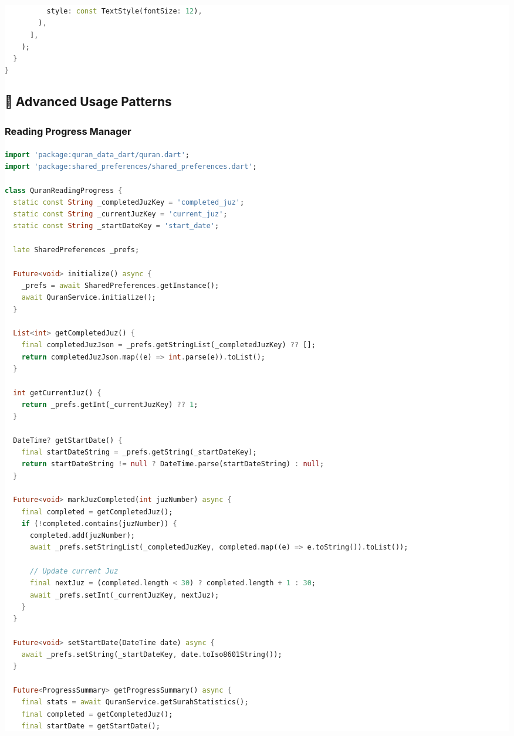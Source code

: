 ```dart
          style: const TextStyle(fontSize: 12),
        ),
      ],
    );
  }
}
```

## 🎨 Advanced Usage Patterns

### Reading Progress Manager

```dart
import 'package:quran_data_dart/quran.dart';
import 'package:shared_preferences/shared_preferences.dart';

class QuranReadingProgress {
  static const String _completedJuzKey = 'completed_juz';
  static const String _currentJuzKey = 'current_juz';
  static const String _startDateKey = 'start_date';

  late SharedPreferences _prefs;

  Future<void> initialize() async {
    _prefs = await SharedPreferences.getInstance();
    await QuranService.initialize();
  }

  List<int> getCompletedJuz() {
    final completedJuzJson = _prefs.getStringList(_completedJuzKey) ?? [];
    return completedJuzJson.map((e) => int.parse(e)).toList();
  }

  int getCurrentJuz() {
    return _prefs.getInt(_currentJuzKey) ?? 1;
  }

  DateTime? getStartDate() {
    final startDateString = _prefs.getString(_startDateKey);
    return startDateString != null ? DateTime.parse(startDateString) : null;
  }

  Future<void> markJuzCompleted(int juzNumber) async {
    final completed = getCompletedJuz();
    if (!completed.contains(juzNumber)) {
      completed.add(juzNumber);
      await _prefs.setStringList(_completedJuzKey, completed.map((e) => e.toString()).toList());

      // Update current Juz
      final nextJuz = (completed.length < 30) ? completed.length + 1 : 30;
      await _prefs.setInt(_currentJuzKey, nextJuz);
    }
  }

  Future<void> setStartDate(DateTime date) async {
    await _prefs.setString(_startDateKey, date.toIso8601String());
  }

  Future<ProgressSummary> getProgressSummary() async {
    final stats = await QuranService.getSurahStatistics();
    final completed = getCompletedJuz();
    final startDate = getStartDate();

```